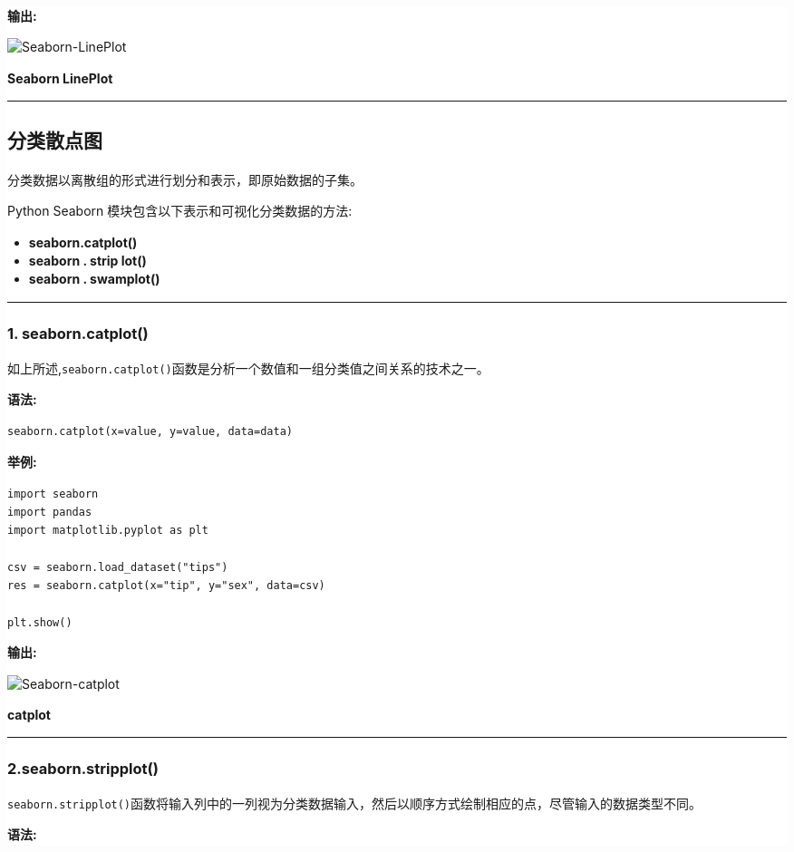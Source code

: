 **输出:**

![Seaborn-LinePlot](../Images/6cfc0a5a040e64225e999be3cdc6d970.png)

**Seaborn LinePlot**

* * *

## 分类散点图

分类数据以离散组的形式进行划分和表示，即原始数据的子集。

Python Seaborn 模块包含以下表示和可视化分类数据的方法:

*   **seaborn.catplot()**
*   **seaborn . strip lot()**
*   **seaborn . swamplot()**

* * *

### 1\. seaborn.catplot()

如上所述,`seaborn.catplot()`函数是分析一个数值和一组分类值之间关系的技术之一。

**语法:**

```
seaborn.catplot(x=value, y=value, data=data)

```

**举例:**

```
import seaborn
import pandas
import matplotlib.pyplot as plt

csv = seaborn.load_dataset("tips")
res = seaborn.catplot(x="tip", y="sex", data=csv)

plt.show()

```

**输出:**

![Seaborn-catplot](../Images/f8501880a2fb06f7e965ff7bc3840e9f.png)

**catplot**

* * *

### 2.seaborn.stripplot()

`seaborn.stripplot()`函数将输入列中的一列视为分类数据输入，然后以顺序方式绘制相应的点，尽管输入的数据类型不同。

**语法:**
